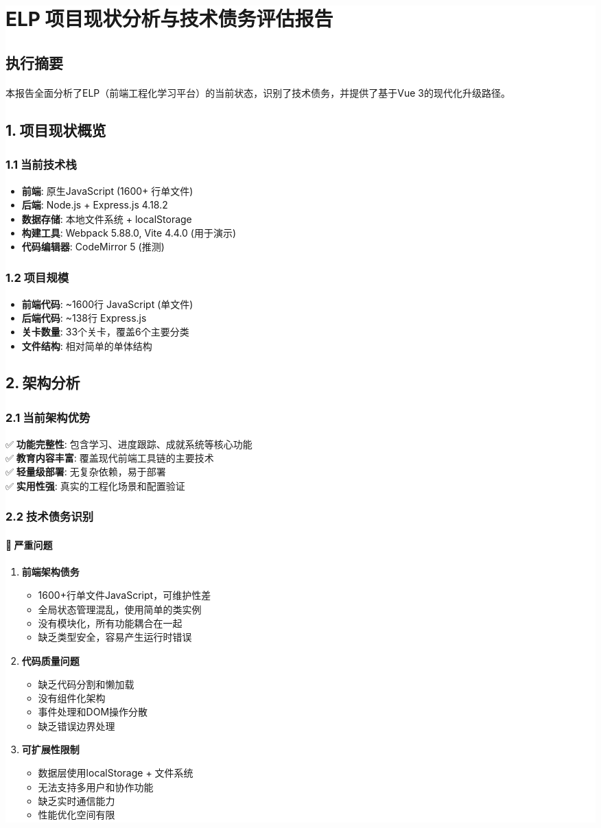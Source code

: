 # ELP 项目现状分析与技术债务评估报告

## 执行摘要

本报告全面分析了ELP（前端工程化学习平台）的当前状态，识别了技术债务，并提供了基于Vue 3的现代化升级路径。

## 1. 项目现状概览

### 1.1 当前技术栈
- **前端**: 原生JavaScript (1600+ 行单文件)
- **后端**: Node.js + Express.js 4.18.2
- **数据存储**: 本地文件系统 + localStorage
- **构建工具**: Webpack 5.88.0, Vite 4.4.0 (用于演示)
- **代码编辑器**: CodeMirror 5 (推测)

### 1.2 项目规模
- **前端代码**: ~1600行 JavaScript (单文件)
- **后端代码**: ~138行 Express.js
- **关卡数量**: 33个关卡，覆盖6个主要分类
- **文件结构**: 相对简单的单体结构

## 2. 架构分析

### 2.1 当前架构优势
✅ **功能完整性**: 包含学习、进度跟踪、成就系统等核心功能  
✅ **教育内容丰富**: 覆盖现代前端工具链的主要技术  
✅ **轻量级部署**: 无复杂依赖，易于部署  
✅ **实用性强**: 真实的工程化场景和配置验证  

### 2.2 技术债务识别

#### 🔴 严重问题
1. **前端架构债务**
   - 1600+行单文件JavaScript，可维护性差
   - 全局状态管理混乱，使用简单的类实例
   - 没有模块化，所有功能耦合在一起
   - 缺乏类型安全，容易产生运行时错误

2. **代码质量问题**
   - 缺乏代码分割和懒加载
   - 没有组件化架构
   - 事件处理和DOM操作分散
   - 缺乏错误边界处理

3. **可扩展性限制**
   - 数据层使用localStorage + 文件系统
   - 无法支持多用户和协作功能
   - 缺乏实时通信能力
   - 性能优化空间有限
